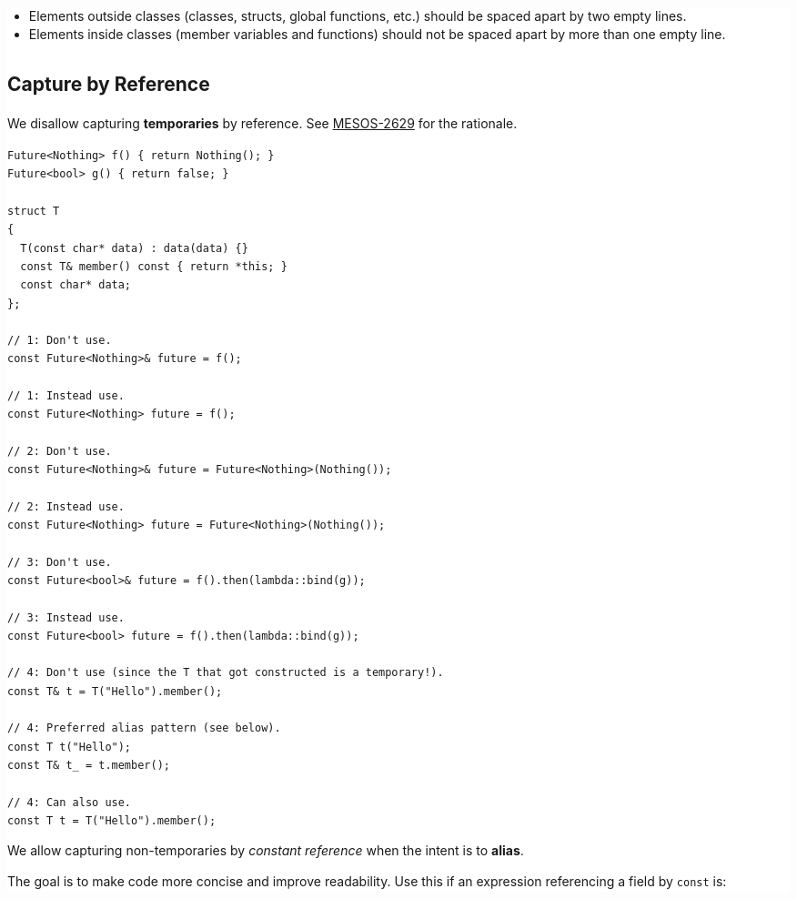 * Elements outside classes (classes, structs, global functions, etc.) should be spaced apart by two empty lines.
* Elements inside classes (member variables and functions) should not be spaced apart by more than one empty line.

## Capture by Reference

We disallow capturing **temporaries** by reference. See [MESOS-2629](https://issues.apache.org/jira/browse/MESOS-2629) for the rationale.

~~~{.cpp}
Future<Nothing> f() { return Nothing(); }
Future<bool> g() { return false; }

struct T
{
  T(const char* data) : data(data) {}
  const T& member() const { return *this; }
  const char* data;
};

// 1: Don't use.
const Future<Nothing>& future = f();

// 1: Instead use.
const Future<Nothing> future = f();

// 2: Don't use.
const Future<Nothing>& future = Future<Nothing>(Nothing());

// 2: Instead use.
const Future<Nothing> future = Future<Nothing>(Nothing());

// 3: Don't use.
const Future<bool>& future = f().then(lambda::bind(g));

// 3: Instead use.
const Future<bool> future = f().then(lambda::bind(g));

// 4: Don't use (since the T that got constructed is a temporary!).
const T& t = T("Hello").member();

// 4: Preferred alias pattern (see below).
const T t("Hello");
const T& t_ = t.member();

// 4: Can also use.
const T t = T("Hello").member();
~~~

We allow capturing non-temporaries by *constant reference* when the intent is to **alias**.

The goal is to make code more concise and improve readability. Use this if an expression referencing a field by `const` is:
